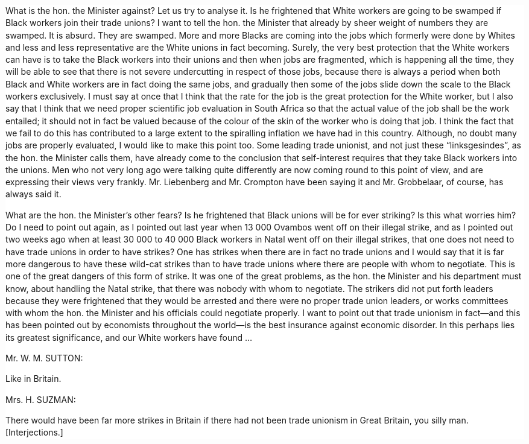 <p>What is the hon. the Minister against? Let us try to analyse it. Is he frightened that White workers are going to be swamped if Black workers join their trade unions? I want to tell the hon. the Minister that already by sheer weight of numbers they are swamped. It is absurd. They are swamped. More and more Blacks are coming into the jobs which formerly were done by Whites and less and less representative are the White unions in fact becoming. Surely, the very best protection that the White workers can have is to take the Black workers into their unions and then when jobs are fragmented, which is happening all the time, they will be able to see that there is not severe undercutting in respect of those jobs, because there is always a period when both Black and White workers are in fact doing the same jobs, and gradually then some of the jobs slide down the scale to the Black workers exclusively. I must say at once that I think that the rate for the job is the great protection for the White worker, but I also say that I think that we need proper scientific job evaluation in South Africa so that the actual value of the job shall be the work entailed; it should not in fact be valued because of the colour of the skin of the worker who is doing that job. I think <span class="col_1037-1038" refersTo="page_0532"/>the fact that we fail to do this has contributed to a large extent to the spiralling inflation we have had in this country. Although, no doubt many jobs are properly evaluated, I would like to make this point too. Some leading trade unionist, and not just these &#x201C;linksgesindes&#x201D;, as the hon. the Minister calls them, have already come to the conclusion that self-interest requires that they take Black workers into the unions. Men who not very long ago were talking quite differently are now coming round to this point of view, and are expressing their views very frankly. Mr. Liebenberg and Mr. Crompton have been saying it and Mr. Grobbelaar, of course, has always said it.</p>

<p>What are the hon. the Minister&#x2019;s other fears? Is he frightened that Black unions will be for ever striking? Is this what worries him? Do I need to point out again, as I pointed out last year when 13 000 Ovambos went off on their illegal strike, and as I pointed out two weeks ago when at least 30 000 to 40 000 Black workers in Natal went off on their illegal strikes, that one does not need to have trade unions in order to have strikes? One has strikes when there are in fact no trade unions and I would say that it is far more dangerous to have these wild-cat strikes than to have trade unions where there are people with whom to negotiate. This is one of the great dangers of this form of strike. It was one of the great problems, as the hon. the Minister and his department must know, about handling the Natal strike, that there was nobody with whom to negotiate. The strikers did not put forth leaders because they were frightened that they would be arrested and there were no proper trade union leaders, or works committees with whom the hon. the Minister and his officials could negotiate properly. I want to point out that trade unionism in fact&#x2014;and this has been pointed out by economists throughout the world&#x2014;is the best insurance against economic disorder. In this perhaps lies its greatest significance, and our White workers have found &#x2026;</p>

</speech>

<speech by="#sutton">

<from>Mr. <person refersTo="hansard_za">W. M. SUTTON</person>:</from>

<p>Like in Britain.</p>

</speech>

<speech by="#suzman">

<from>Mrs. <person refersTo="hansard_za">H. SUZMAN</person>:</from>

<p>There would have been far more strikes in Britain if there had not been trade unionism in Great Britain, you silly man. [Interjections.]</p>

</speech>
